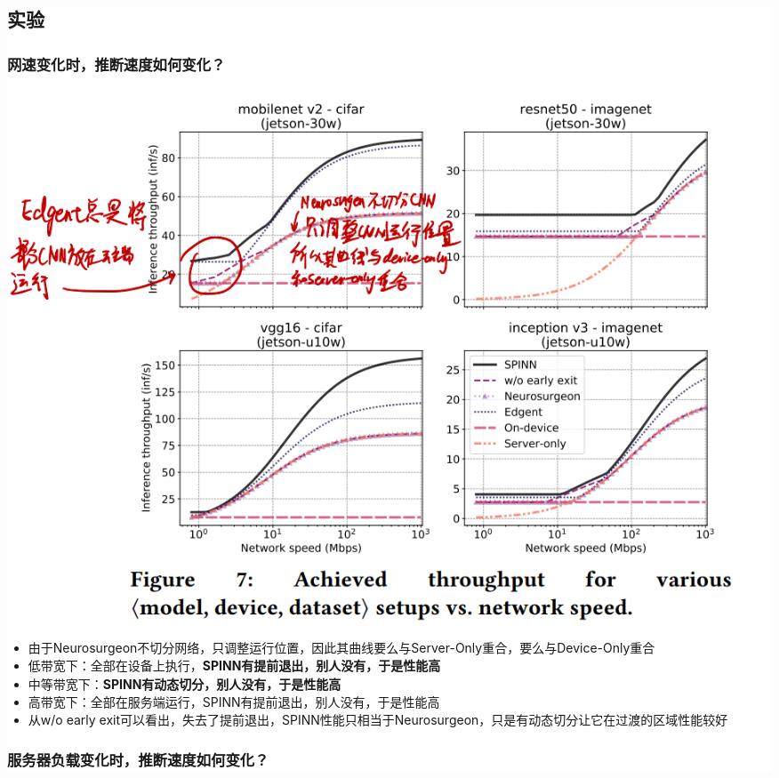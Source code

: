 ## 实验

### 网速变化时，推断速度如何变化？

![](./i/SPINN-F7.png)

* 由于Neurosurgeon不切分网络，只调整运行位置，因此其曲线要么与Server-Only重合，要么与Device-Only重合
* 低带宽下：全部在设备上执行，**SPINN有提前退出，别人没有，于是性能高**
* 中等带宽下：**SPINN有动态切分，别人没有，于是性能高**
* 高带宽下：全部在服务端运行，SPINN有提前退出，别人没有，于是性能高
* 从w/o early exit可以看出，失去了提前退出，SPINN性能只相当于Neurosurgeon，只是有动态切分让它在过渡的区域性能较好

### 服务器负载变化时，推断速度如何变化？

